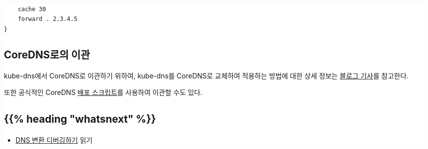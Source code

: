 ```
    cache 30
    forward . 2.3.4.5
}
```

## CoreDNS로의 이관

kube-dns에서 CoreDNS로 이관하기 위하여,
kube-dns를 CoreDNS로 교체하여 적용하는 방법에 대한 상세 정보는
[블로그 기사](https://coredns.io/2018/05/21/migration-from-kube-dns-to-coredns/)를 참고한다.

또한 공식적인 CoreDNS [배포 스크립트](https://github.com/coredns/deployment/blob/master/kubernetes/deploy.sh)를
사용하여 이관할 수도 있다.


## {{% heading "whatsnext" %}}

- [DNS 변환 디버깅하기](/docs/tasks/administer-cluster/dns-debugging-resolution/) 읽기
